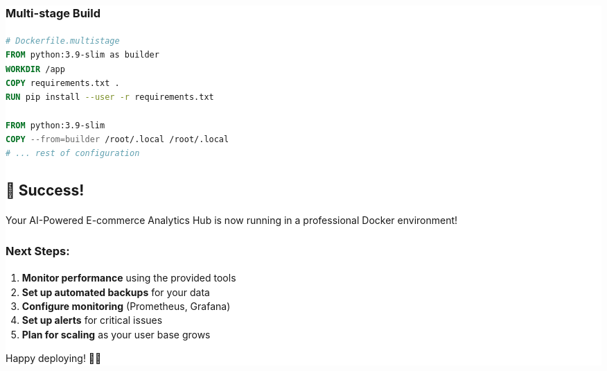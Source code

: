 ### Multi-stage Build
```dockerfile
# Dockerfile.multistage
FROM python:3.9-slim as builder
WORKDIR /app
COPY requirements.txt .
RUN pip install --user -r requirements.txt

FROM python:3.9-slim
COPY --from=builder /root/.local /root/.local
# ... rest of configuration
```

## 🎉 Success!

Your AI-Powered E-commerce Analytics Hub is now running in a professional Docker environment! 

### Next Steps:
1. **Monitor performance** using the provided tools
2. **Set up automated backups** for your data
3. **Configure monitoring** (Prometheus, Grafana)
4. **Set up alerts** for critical issues
5. **Plan for scaling** as your user base grows

Happy deploying! 🚀🐳 